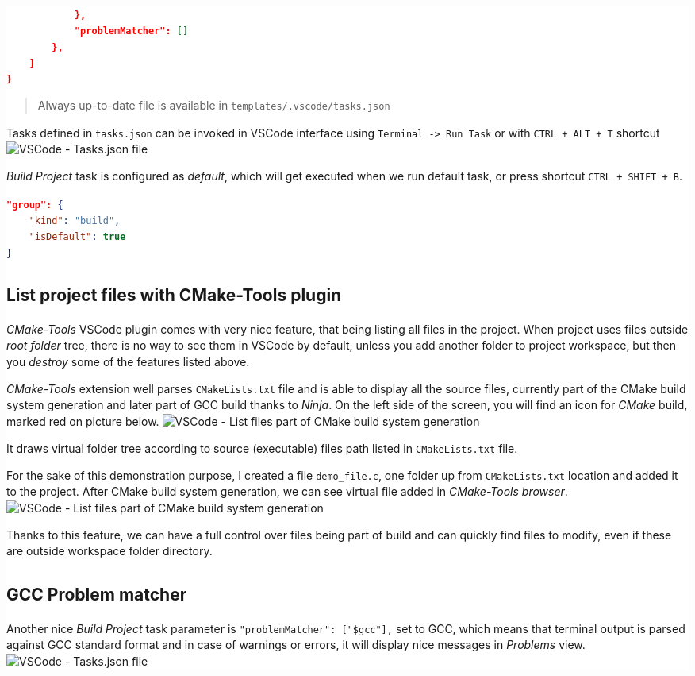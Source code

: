 ```json
            },
            "problemMatcher": []
        },
    ]
}
```
> Always up-to-date file is available in `templates/.vscode/tasks.json`

Tasks defined in `tasks.json` can be invoked in VSCode interface using `Terminal -> Run Task` or with `CTRL + ALT + T` shortcut
![VSCode - Tasks.json file](docs/images/vscode-10-tasks.png)

*Build Project* task is configured as *default*, which will get executed when we run default task, or press shortcut `CTRL + SHIFT + B`.

```json
"group": {
    "kind": "build",
    "isDefault": true
}
```

## List project files with CMake-Tools plugin

*CMake-Tools* VSCode plugin comes with very nice feature, that being listing all files in the project.
When project uses files outside *root folder* tree, there is no way to see them in VSCode by default, unless you add another folder to project workspace, but then you *destroy* some of the features listed above.

*CMake-Tools* extension well parses `CMakeLists.txt` file and is able to display all the source files, currently part of the CMake build system generation and later part of GCC build thanks to *Ninja*.
On the left side of the screen, you will find an icon for *CMake* build, marked red on picture below.
![VSCode - List files part of CMake build system generation](docs/images/vscode-cmake-tools-list-files.png)

It draws virtual folder tree according to source (executable) files path listed in `CMakeLists.txt` file.

For the sake of this demonstration purpose, I created a file `demo_file.c`, one folder up from `CMakeLists.txt` location and added it to the project.
After CMake build system generation, we can see virtual file added in *CMake-Tools browser*.
![VSCode - List files part of CMake build system generation](docs/images/vscode-cmake-tools-list-files-ext.png)

Thanks to this feature, we can have a full control over files being part of build and can quickly find files to modify, even if these are outside workspace folder directory.

## GCC Problem matcher

Another nice *Build Project* task parameter is `"problemMatcher": ["$gcc"],` set to GCC, which means that terminal output is parsed against GCC standard format and in case of warnings or errors, it will display nice messages in *Problems* view.
![VSCode - Tasks.json file](docs/images/vscode-10-tasks-1.png)
